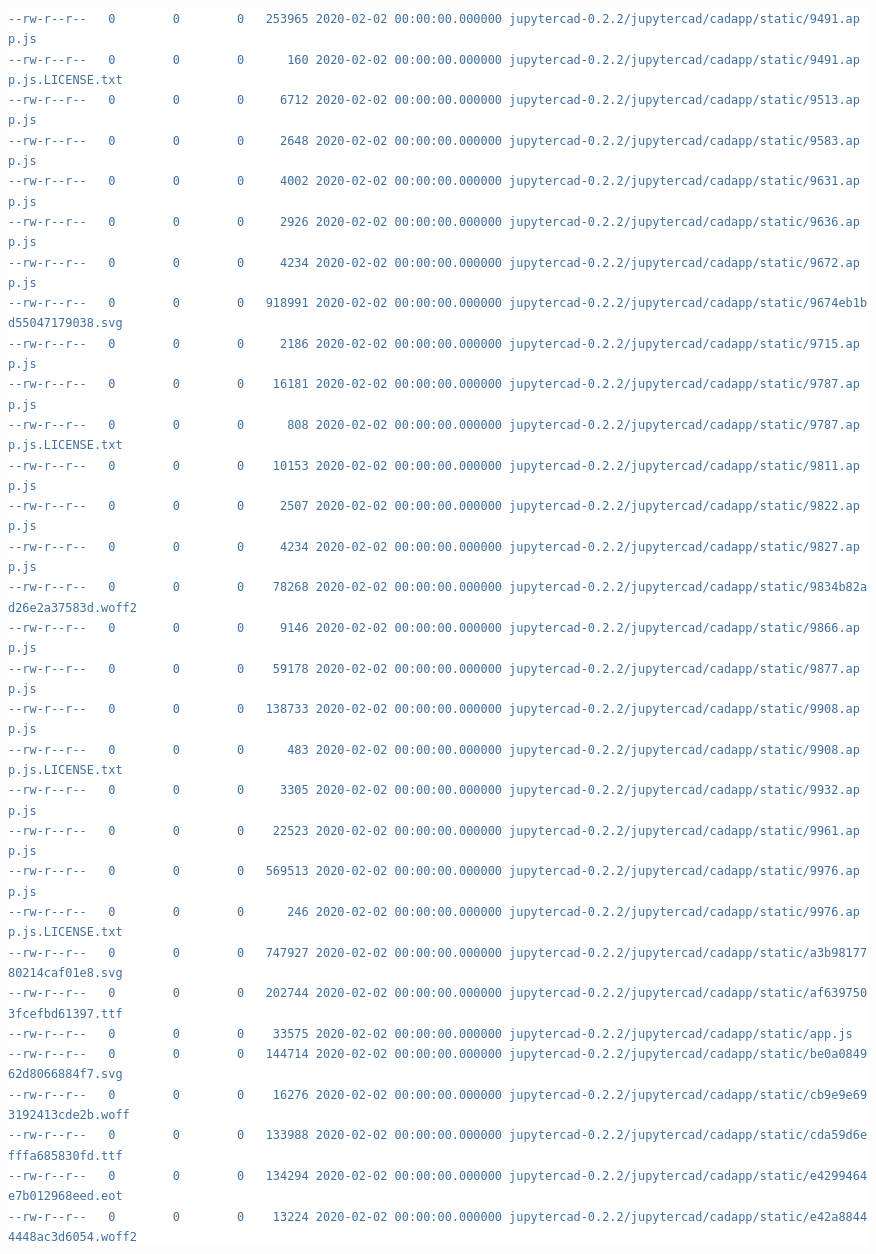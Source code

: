 ```diff
--rw-r--r--   0        0        0   253965 2020-02-02 00:00:00.000000 jupytercad-0.2.2/jupytercad/cadapp/static/9491.app.js
--rw-r--r--   0        0        0      160 2020-02-02 00:00:00.000000 jupytercad-0.2.2/jupytercad/cadapp/static/9491.app.js.LICENSE.txt
--rw-r--r--   0        0        0     6712 2020-02-02 00:00:00.000000 jupytercad-0.2.2/jupytercad/cadapp/static/9513.app.js
--rw-r--r--   0        0        0     2648 2020-02-02 00:00:00.000000 jupytercad-0.2.2/jupytercad/cadapp/static/9583.app.js
--rw-r--r--   0        0        0     4002 2020-02-02 00:00:00.000000 jupytercad-0.2.2/jupytercad/cadapp/static/9631.app.js
--rw-r--r--   0        0        0     2926 2020-02-02 00:00:00.000000 jupytercad-0.2.2/jupytercad/cadapp/static/9636.app.js
--rw-r--r--   0        0        0     4234 2020-02-02 00:00:00.000000 jupytercad-0.2.2/jupytercad/cadapp/static/9672.app.js
--rw-r--r--   0        0        0   918991 2020-02-02 00:00:00.000000 jupytercad-0.2.2/jupytercad/cadapp/static/9674eb1bd55047179038.svg
--rw-r--r--   0        0        0     2186 2020-02-02 00:00:00.000000 jupytercad-0.2.2/jupytercad/cadapp/static/9715.app.js
--rw-r--r--   0        0        0    16181 2020-02-02 00:00:00.000000 jupytercad-0.2.2/jupytercad/cadapp/static/9787.app.js
--rw-r--r--   0        0        0      808 2020-02-02 00:00:00.000000 jupytercad-0.2.2/jupytercad/cadapp/static/9787.app.js.LICENSE.txt
--rw-r--r--   0        0        0    10153 2020-02-02 00:00:00.000000 jupytercad-0.2.2/jupytercad/cadapp/static/9811.app.js
--rw-r--r--   0        0        0     2507 2020-02-02 00:00:00.000000 jupytercad-0.2.2/jupytercad/cadapp/static/9822.app.js
--rw-r--r--   0        0        0     4234 2020-02-02 00:00:00.000000 jupytercad-0.2.2/jupytercad/cadapp/static/9827.app.js
--rw-r--r--   0        0        0    78268 2020-02-02 00:00:00.000000 jupytercad-0.2.2/jupytercad/cadapp/static/9834b82ad26e2a37583d.woff2
--rw-r--r--   0        0        0     9146 2020-02-02 00:00:00.000000 jupytercad-0.2.2/jupytercad/cadapp/static/9866.app.js
--rw-r--r--   0        0        0    59178 2020-02-02 00:00:00.000000 jupytercad-0.2.2/jupytercad/cadapp/static/9877.app.js
--rw-r--r--   0        0        0   138733 2020-02-02 00:00:00.000000 jupytercad-0.2.2/jupytercad/cadapp/static/9908.app.js
--rw-r--r--   0        0        0      483 2020-02-02 00:00:00.000000 jupytercad-0.2.2/jupytercad/cadapp/static/9908.app.js.LICENSE.txt
--rw-r--r--   0        0        0     3305 2020-02-02 00:00:00.000000 jupytercad-0.2.2/jupytercad/cadapp/static/9932.app.js
--rw-r--r--   0        0        0    22523 2020-02-02 00:00:00.000000 jupytercad-0.2.2/jupytercad/cadapp/static/9961.app.js
--rw-r--r--   0        0        0   569513 2020-02-02 00:00:00.000000 jupytercad-0.2.2/jupytercad/cadapp/static/9976.app.js
--rw-r--r--   0        0        0      246 2020-02-02 00:00:00.000000 jupytercad-0.2.2/jupytercad/cadapp/static/9976.app.js.LICENSE.txt
--rw-r--r--   0        0        0   747927 2020-02-02 00:00:00.000000 jupytercad-0.2.2/jupytercad/cadapp/static/a3b9817780214caf01e8.svg
--rw-r--r--   0        0        0   202744 2020-02-02 00:00:00.000000 jupytercad-0.2.2/jupytercad/cadapp/static/af6397503fcefbd61397.ttf
--rw-r--r--   0        0        0    33575 2020-02-02 00:00:00.000000 jupytercad-0.2.2/jupytercad/cadapp/static/app.js
--rw-r--r--   0        0        0   144714 2020-02-02 00:00:00.000000 jupytercad-0.2.2/jupytercad/cadapp/static/be0a084962d8066884f7.svg
--rw-r--r--   0        0        0    16276 2020-02-02 00:00:00.000000 jupytercad-0.2.2/jupytercad/cadapp/static/cb9e9e693192413cde2b.woff
--rw-r--r--   0        0        0   133988 2020-02-02 00:00:00.000000 jupytercad-0.2.2/jupytercad/cadapp/static/cda59d6efffa685830fd.ttf
--rw-r--r--   0        0        0   134294 2020-02-02 00:00:00.000000 jupytercad-0.2.2/jupytercad/cadapp/static/e4299464e7b012968eed.eot
--rw-r--r--   0        0        0    13224 2020-02-02 00:00:00.000000 jupytercad-0.2.2/jupytercad/cadapp/static/e42a88444448ac3d6054.woff2
```